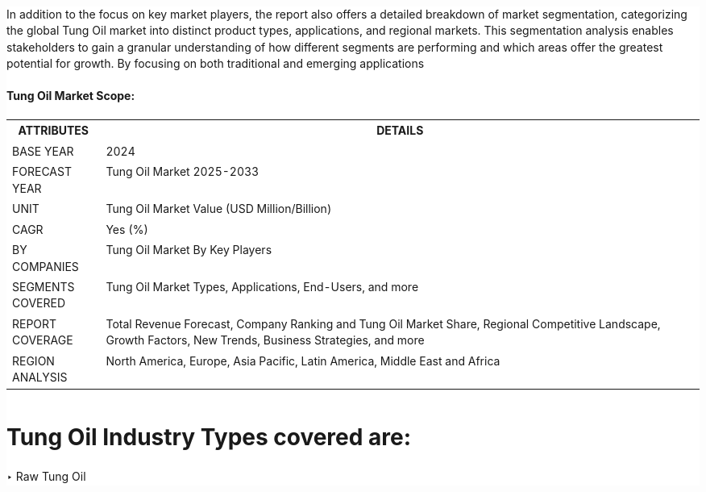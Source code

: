 In addition to the focus on key market players, the report also offers a detailed breakdown of market segmentation, categorizing the global Tung Oil market into distinct product types, applications, and regional markets. This segmentation analysis enables stakeholders to gain a granular understanding of how different segments are performing and which areas offer the greatest potential for growth. By focusing on both traditional and emerging applications

<h4>Tung Oil Market Scope:</h4>
<table>
<tr>
<th>ATTRIBUTES</th>
<th>DETAILS</th>
</tr>
<tr>
<td>BASE YEAR</td>
<td>2024</td>
</tr>
<tr>
<td>FORECAST YEAR</td>
<td>Tung Oil Market 2025-2033</td>
</tr>
<tr>
<td>UNIT</td>
<td>Tung Oil Market Value (USD Million/Billion)</td>
<tr>
<td>CAGR</td>
<td>Yes (%)</td>
</tr>
</tr>
<tr>
<td>BY COMPANIES</td>
<td>Tung Oil Market By Key Players</td>
</tr>
<tr>
<td>SEGMENTS COVERED</td>
<td>Tung Oil Market Types, Applications, End-Users, and more</td>
</tr>
<tr>
<td>REPORT COVERAGE</td>
<td>Total Revenue Forecast, Company Ranking and Tung Oil Market Share, Regional Competitive Landscape, Growth Factors, New Trends, Business Strategies, and more</td>
</tr>
<tr>
<td>REGION ANALYSIS</td>
<td>North America, Europe, Asia Pacific, Latin America, Middle East and Africa</td>
</tr>
</table>

# <strong>Tung Oil Industry Types covered are:</strong>

‣ Raw Tung Oil

